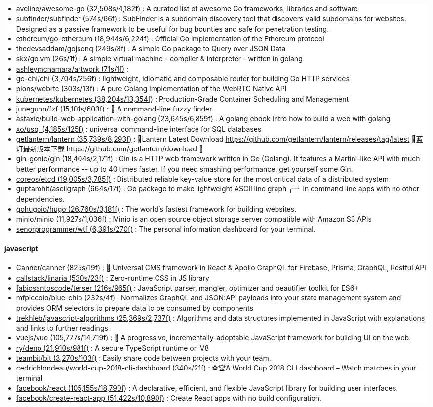 * [avelino/awesome-go (32,508s/4,182f)](https://github.com/avelino/awesome-go) : A curated list of awesome Go frameworks, libraries and software
* [subfinder/subfinder (574s/66f)](https://github.com/subfinder/subfinder) : SubFinder is a subdomain discovery tool that discovers valid subdomains for websites. Designed as a passive framework to be useful for bug bounties and safe for penetration testing.
* [ethereum/go-ethereum (18,944s/6,224f)](https://github.com/ethereum/go-ethereum) : Official Go implementation of the Ethereum protocol
* [thedevsaddam/gojsonq (249s/8f)](https://github.com/thedevsaddam/gojsonq) : A simple Go package to Query over JSON Data
* [skx/go.vm (26s/1f)](https://github.com/skx/go.vm) : A simple virtual machine - compiler & interpreter - written in golang
* [ashleymcnamara/artwork (71s/1f)](https://github.com/ashleymcnamara/artwork) : 
* [go-chi/chi (3,704s/256f)](https://github.com/go-chi/chi) : lightweight, idiomatic and composable router for building Go HTTP services
* [pions/webrtc (303s/13f)](https://github.com/pions/webrtc) : A pure Golang implementation of the WebRTC Native API
* [kubernetes/kubernetes (38,204s/13,354f)](https://github.com/kubernetes/kubernetes) : Production-Grade Container Scheduling and Management
* [junegunn/fzf (15,101s/603f)](https://github.com/junegunn/fzf) : 🌸 A command-line fuzzy finder
* [astaxie/build-web-application-with-golang (23,645s/6,859f)](https://github.com/astaxie/build-web-application-with-golang) : A golang ebook intro how to build a web with golang
* [xo/usql (4,185s/125f)](https://github.com/xo/usql) : universal command-line interface for SQL databases
* [getlantern/lantern (35,739s/8,293f)](https://github.com/getlantern/lantern) : 🔴Lantern Latest Download https://github.com/getlantern/lantern/releases/tag/latest 🔴蓝灯最新版本下载 https://github.com/getlantern/download 🔴
* [gin-gonic/gin (18,404s/2,171f)](https://github.com/gin-gonic/gin) : Gin is a HTTP web framework written in Go (Golang). It features a Martini-like API with much better performance -- up to 40 times faster. If you need smashing performance, get yourself some Gin.
* [coreos/etcd (19,005s/3,785f)](https://github.com/coreos/etcd) : Distributed reliable key-value store for the most critical data of a distributed system
* [guptarohit/asciigraph (664s/17f)](https://github.com/guptarohit/asciigraph) : Go package to make lightweight ASCII line graph ╭┈╯ in command line apps with no other dependencies.
* [gohugoio/hugo (26,760s/3,181f)](https://github.com/gohugoio/hugo) : The world’s fastest framework for building websites.
* [minio/minio (11,927s/1,036f)](https://github.com/minio/minio) : Minio is an open source object storage server compatible with Amazon S3 APIs
* [senorprogrammer/wtf (6,391s/270f)](https://github.com/senorprogrammer/wtf) : The personal information dashboard for your terminal.

#### javascript
* [Canner/canner (825s/19f)](https://github.com/Canner/canner) : 📡 Universal CMS framework in React & Apollo GraphQL for Firebase, Prisma, GraphQL, Restful API
* [callstack/linaria (530s/23f)](https://github.com/callstack/linaria) : Zero-runtime CSS in JS library
* [fabiosantoscode/terser (216s/965f)](https://github.com/fabiosantoscode/terser) : JavaScript parser, mangler, optimizer and beautifier toolkit for ES6+
* [mfpiccolo/blue-chip (232s/4f)](https://github.com/mfpiccolo/blue-chip) : Normalizes GraphQL and JSON:API payloads into your state management system and provides ORM selectors to prepare data to be consumed by components
* [trekhleb/javascript-algorithms (25,369s/2,737f)](https://github.com/trekhleb/javascript-algorithms) : Algorithms and data structures implemented in JavaScript with explanations and links to further readings
* [vuejs/vue (105,777s/14,719f)](https://github.com/vuejs/vue) : 🖖 A progressive, incrementally-adoptable JavaScript framework for building UI on the web.
* [ry/deno (21,910s/981f)](https://github.com/ry/deno) : A secure TypeScript runtime on V8
* [teambit/bit (3,270s/103f)](https://github.com/teambit/bit) : Easily share code between projects with your team.
* [cedricblondeau/world-cup-2018-cli-dashboard (340s/21f)](https://github.com/cedricblondeau/world-cup-2018-cli-dashboard) : ⚽🏆A World Cup 2018 CLI dashboard – Watch matches in your terminal
* [facebook/react (105,155s/18,790f)](https://github.com/facebook/react) : A declarative, efficient, and flexible JavaScript library for building user interfaces.
* [facebook/create-react-app (51,422s/10,890f)](https://github.com/facebook/create-react-app) : Create React apps with no build configuration.